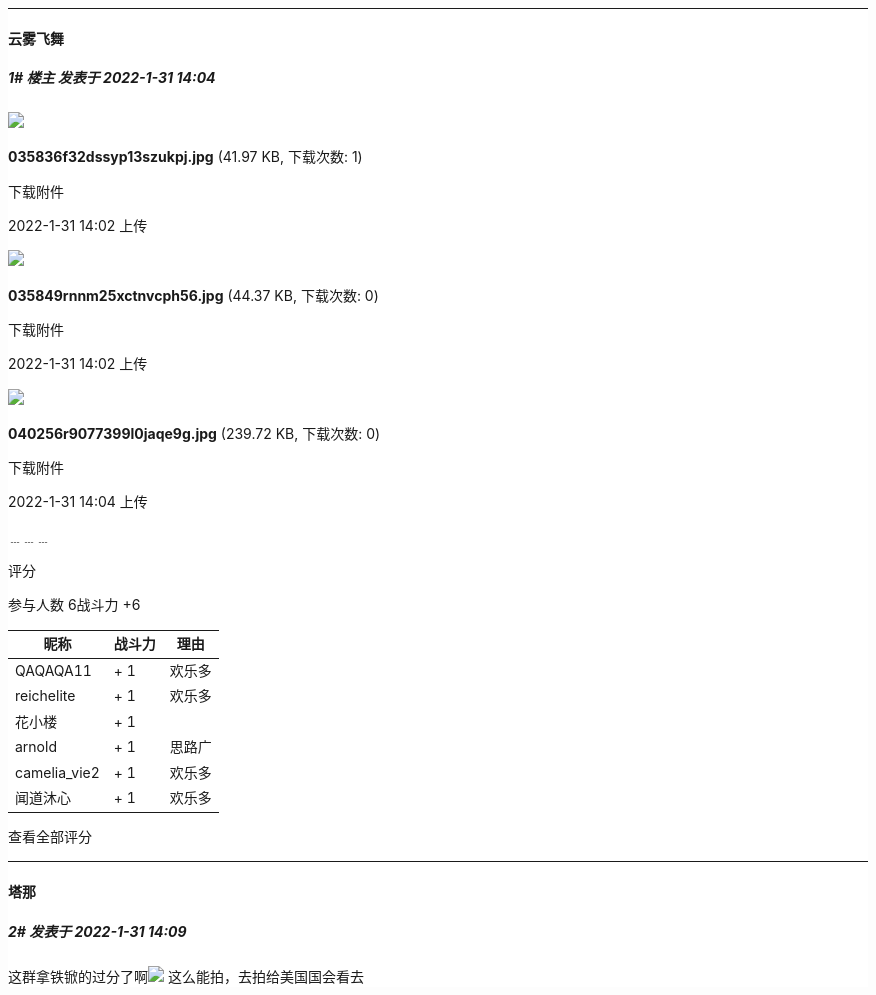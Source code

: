 

*****

####  云雾飞舞  
##### 1#       楼主       发表于 2022-1-31 14:04

<img src="https://img.saraba1st.com/forum/202201/31/140221l9oalszn9stj7m7t.jpg" referrerpolicy="no-referrer">

<strong>035836f32dssyp13szukpj.jpg</strong> (41.97 KB, 下载次数: 1)

下载附件

2022-1-31 14:02 上传

<img src="https://img.saraba1st.com/forum/202201/31/140245zjoiz1t6s1htx7iu.jpg" referrerpolicy="no-referrer">

<strong>035849rnnm25xctnvcph56.jpg</strong> (44.37 KB, 下载次数: 0)

下载附件

2022-1-31 14:02 上传

<img src="https://img.saraba1st.com/forum/202201/31/140404dp6i6p7bi9kvpz9p.jpg" referrerpolicy="no-referrer">

<strong>040256r9077399l0jaqe9g.jpg</strong> (239.72 KB, 下载次数: 0)

下载附件

2022-1-31 14:04 上传

﹍﹍﹍

评分

 参与人数 6战斗力 +6

|昵称|战斗力|理由|
|----|---|---|
| QAQAQA11| + 1|欢乐多|
| reichelite| + 1|欢乐多|
| 花小楼| + 1||
| arnold| + 1|思路广|
| camelia_vie2| + 1|欢乐多|
| 闻道沐心| + 1|欢乐多|

查看全部评分

*****

####  塔那  
##### 2#       发表于 2022-1-31 14:09

这群拿铁锨的过分了啊<img src="https://static.saraba1st.com/image/smiley/face2017/003.png" referrerpolicy="no-referrer">
这么能拍，去拍给美国国会看去
